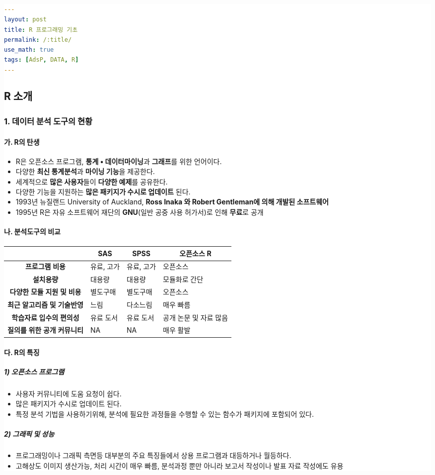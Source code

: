 ```yaml
---
layout: post
title: R 프로그래밍 기초
permalink: /:title/
use_math: true
tags: [AdsP, DATA, R] 
---
```



## R 소개 

### 1. 데이터 분석 도구의 현황

####  가. R의 탄생

- R은 오픈소스  프로그램, **통계 • 데이터마이닝**과 **그래프**를 위한 언어이다. 
- 다양한  **최신 통계분석**과 **마이닝 기능**을 제공한다.  
- 세계적으로 **많은 사용자**들이 **다양한 예제**를 공유한다.  
- 다양한 기능을 지원하는 **많은  패키지가 수시로 업데이트** 된다.  
- 1993년 뉴질랜드 University of Auckland, **Ross Inaka 와  Robert Gentleman에 의해 개발된 소프트웨어**  
- 1995년 R은 자유 소프트웨어 재단의 **GNU**(일반 공중 사용  허가서)로 인해 **무료**로 공개



#### 나. 분석도구의 비교

|                               | SAS        | SPSS       | 오픈소스 R             |
| :---------------------------: | ---------- | ---------- | ---------------------- |
|       **프로그램 비용**       | 유료, 고가 | 유료, 고가 | 오픈소스               |
| **설치용량** | 대용량     | 대용량     | 모듈화로 간단          |
| **다양한 모듈 지원 및 비용**  | 별도구매   | 별도구매   | 오픈소스               |
| **최근 알고리즘 및 기술반영** | 느림       | 다소느림   | 매우 빠름              |
|  **학습자료 입수의 편의성**   | 유료 도서  | 유료 도서  | 공개 논문 및 자료 많음 |
| **질의를 위한 공개 커뮤니티** | NA         | NA         | 매우 활발              |



####  다. R의 특징

#####  1) 오픈소스 프로그램

- 사용자 커뮤니티에  도움 요청이 쉽다.
- 많은 패키지가 수시로 업데이트  된다. 
- 특정 분석 기법을 사용하기위해, 분석에 필요한 과정들을 수행할 수 있는 함수가 패키지에 포함되어 있다.

##### 2) 그래픽 및 성능

- 프로그래밍이나 그래픽  측면등 대부분의 주요 특징들에서 상용 프로그램과 대등하거나 월등하다.
- 고해상도 이미지 생산가능, 처리 시간이 매우 빠름, 분석과정 뿐만 아니라 보고서 작성이나 발표 자료 작성에도 유용
